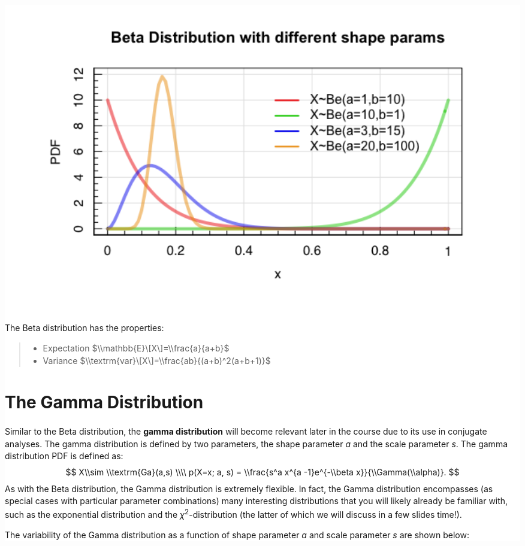 <img src="IntroductionToStatistics_Section2c_files/figure-gfm/unnamed-chunk-10-1.png" width="90%" style="display: block; margin: auto;" />

The Beta distribution has the properties:

> -   Expectation $\\mathbb{E}\[X\]=\\frac{a}{a+b}$
> -   Variance $\\textrm{var}\[X\]=\\frac{ab}{(a+b)^2(a+b+1)}$



# The Gamma Distribution 

Similar to the Beta distribution, the **gamma distribution** will become
relevant later in the course due to its use in conjugate analyses. The
gamma distribution is defined by two parameters, the shape parameter *a*
and the scale parameter *s*. The gamma distribution PDF is defined as:
$$
X\\sim \\textrm{Ga}(a,s) \\\\
p(X=x; a, s) = \\frac{s^a x^{a -1}e^{-\\beta x}}{\\Gamma(\\alpha)}. 
$$
As with the Beta distribution, the Gamma distribution is extremely
flexible. In fact, the Gamma distribution encompasses (as special cases
with particular parameter combinations) many interesting distributions
that you will likely already be familiar with, such as the exponential
distribution and the *χ*<sup>2</sup>-distribution (the latter of which
we will discuss in a few slides time!).

The variability of the Gamma distribution as a function of shape
parameter *a* and scale parameter *s* are shown below:
